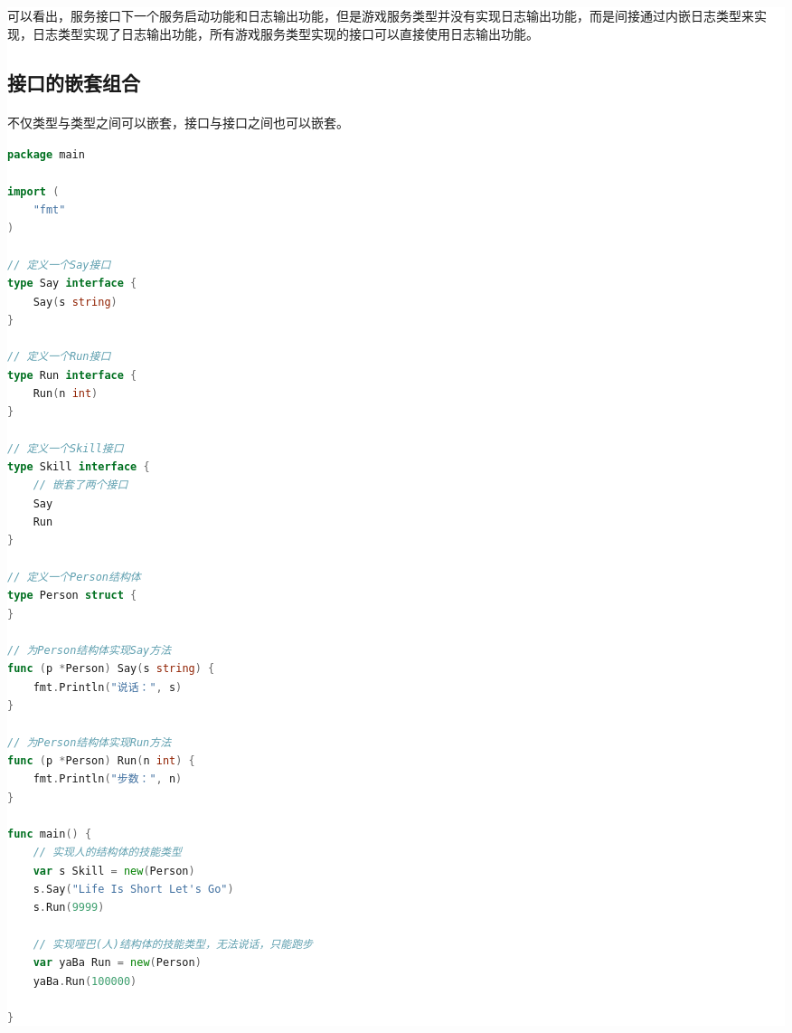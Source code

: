 可以看出，服务接口下一个服务启动功能和日志输出功能，但是游戏服务类型并没有实现日志输出功能，而是间接通过内嵌日志类型来实现，日志类型实现了日志输出功能，所有游戏服务类型实现的接口可以直接使用日志输出功能。

## 接口的嵌套组合

不仅类型与类型之间可以嵌套，接口与接口之间也可以嵌套。

```go
package main

import (
	"fmt"
)

// 定义一个Say接口
type Say interface {
	Say(s string)
}

// 定义一个Run接口
type Run interface {
	Run(n int)
}

// 定义一个Skill接口
type Skill interface {
	// 嵌套了两个接口
	Say
	Run
}

// 定义一个Person结构体
type Person struct {
}

// 为Person结构体实现Say方法
func (p *Person) Say(s string) {
	fmt.Println("说话：", s)
}

// 为Person结构体实现Run方法
func (p *Person) Run(n int) {
	fmt.Println("步数：", n)
}

func main() {
	// 实现人的结构体的技能类型
	var s Skill = new(Person)
	s.Say("Life Is Short Let's Go")
	s.Run(9999)

	// 实现哑巴(人)结构体的技能类型，无法说话，只能跑步
	var yaBa Run = new(Person)
	yaBa.Run(100000)

}

```
